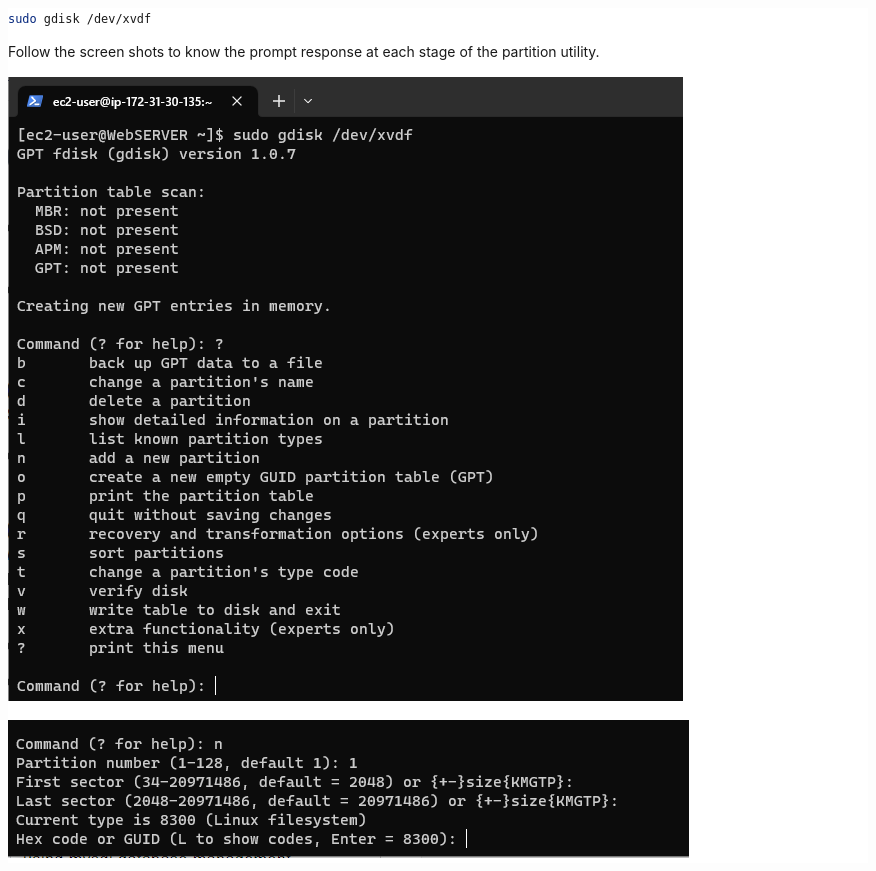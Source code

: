 ```bash
sudo gdisk /dev/xvdf

```

Follow the screen shots to know the prompt response at each stage of the partition utility.

![insert](./images6/p11.PNG)

![insert](./images6/p12.PNG)
